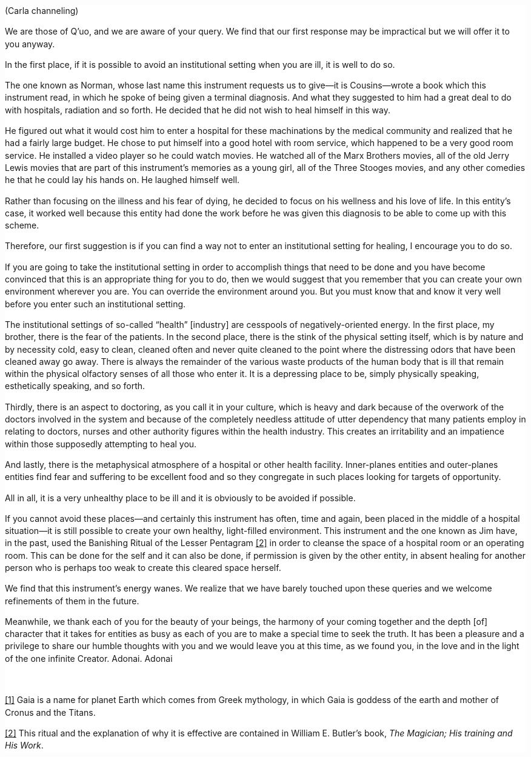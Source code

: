 <p class="channel-type">(Carla channeling)</p>
<p>We are those of Q’uo, and we are aware of your query. We find that our first response may be impractical but we will offer it to you anyway.</p>
<p>In the first place, if it is possible to avoid an institutional setting when you are ill, it is well to do so.</p>
<p>The one known as Norman, whose last name this instrument requests us to give—it is Cousins—wrote a book which this instrument read, in which he spoke of being given a terminal diagnosis. And what they suggested to him had a great deal to do with hospitals, radiation and so forth. He decided that he did not wish to heal himself in this way.</p>
<p>He figured out what it would cost him to enter a hospital for these machinations by the medical community and realized that he had a fairly large budget. He chose to put himself into a good hotel with room service, which happened to be a very good room service. He installed a video player so he could watch movies. He watched all of the Marx Brothers movies, all of the old Jerry Lewis movies that are part of this instrument’s memories as a young girl, all of the Three Stooges movies, and any other comedies he that he could lay his hands on. He laughed himself well.</p>
<p>Rather than focusing on the illness and his fear of dying, he decided to focus on his wellness and his love of life. In this entity’s case, it worked well because this entity had done the work before he was given this diagnosis to be able to come up with this scheme.</p>
<p>Therefore, our first suggestion is if you can find a way not to enter an institutional setting for healing, I encourage you to do so.</p>
<p>If you are going to take the institutional setting in order to accomplish things that need to be done and you have become convinced that this is an appropriate thing for you to do, then we would suggest that you remember that you can create your own environment wherever you are. You can override the environment around you. But you must know that and know it very well before you enter such an institutional setting.</p>
<p>The institutional settings of so-called “health” [industry] are cesspools of negatively-oriented energy. In the first place, my brother, there is the fear of the patients. In the second place, there is the stink of the physical setting itself, which is by nature and by necessity cold, easy to clean, cleaned often and never quite cleaned to the point where the distressing odors that have been cleaned away go away. There is always the remainder of the various waste products of the human body that is ill that remain within the physical olfactory senses of all those who enter it. It is a depressing place to be, simply physically speaking, esthetically speaking, and so forth.</p>
<p>Thirdly, there is an aspect to doctoring, as you call it in your culture, which is heavy and dark because of the overwork of the doctors involved in the system and because of the completely needless attitude of utter dependency that many patients employ in relating to doctors, nurses and other authority figures within the health industry. This creates an irritability and an impatience within those supposedly attempting to heal you.</p>
<p>And lastly, there is the metaphysical atmosphere of a hospital or other health facility. Inner-planes entities and outer-planes entities find fear and suffering to be excellent food and so they congregate in such places looking for targets of opportunity.</p>
<p>All in all, it is a very unhealthy place to be ill and it is obviously to be avoided if possible.</p>
<p>If you cannot avoid these places—and certainly this instrument has often, time and again, been placed in the middle of a hospital situation—it is still possible to create your own healthy, light-filled environment. This instrument and the one known as Jim have, in the past, used the Banishing Ritual of the Lesser Pentagram <a id="_ftnref2" href="#_ftn2" name="_ftnref2">[2]</a> in order to cleanse the space of a hospital room or an operating room. This can be done for the self and it can also be done, if permission is given by the other entity, in absent healing for another person who is perhaps too weak to create this cleared space herself.</p>
<p>We find that this instrument’s energy wanes. We realize that we have barely touched upon these queries and we welcome refinements of them in the future.</p>
<p>Meanwhile, we thank each of you for the beauty of your beings, the harmony of your coming together and the depth [of] character that it takes for entities as busy as each of you are to make a special time to seek the truth. It has been a pleasure and a privilege to share our humble thoughts with you and we would leave you at this time, as we found you, in the love and in the light of the one infinite Creator. Adonai. Adonai</p>
<p class="separator-left-33"> </p>
<p class="footnote"><a id="_ftn1" href="#_ftnref1" name="_ftn1">[1]</a> Gaia is a name for planet Earth which comes from Greek mythology, in which Gaia is goddess of the earth and mother of Cronus and the Titans.</p>
<p class="footnote"><a id="_ftn2" href="#_ftnref2" name="_ftn2">[2]</a> This ritual and the explanation of why it is effective are contained in William E. Butler’s book, <em>The Magician; His training and His Work</em>.</p>
